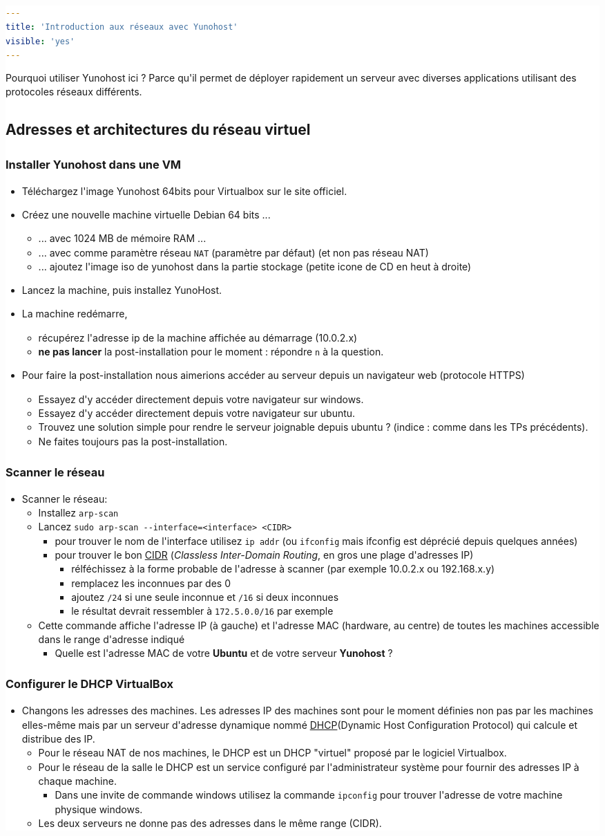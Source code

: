 ```yaml
---
title: 'Introduction aux réseaux avec Yunohost'
visible: 'yes'
---
```


Pourquoi utiliser Yunohost ici ? Parce qu'il permet de déployer rapidement un serveur avec diverses applications utilisant des protocoles réseaux différents.

## Adresses et architectures du réseau virtuel

### Installer Yunohost dans une VM
- Téléchargez l'image Yunohost 64bits pour Virtualbox sur le site officiel.
- Créez une nouvelle machine virtuelle Debian 64 bits ...
	- ... avec 1024 MB de mémoire RAM ...
	- ... avec comme paramètre réseau `NAT` (paramètre par défaut) (et non pas réseau NAT)
	- ... ajoutez l'image iso de yunohost dans la partie stockage (petite icone de CD en heut à droite)

- Lancez la machine, puis installez YunoHost.
- La machine redémarre,
	- récupérez l'adresse ip de la machine affichée au démarrage (10.0.2.x)
	- **ne pas lancer** la post-installation pour le moment : répondre `n` à la question.

- Pour faire la post-installation nous aimerions accéder au serveur depuis un navigateur web (protocole HTTPS)
	- Essayez d'y accéder directement depuis votre navigateur sur windows.
	- Essayez d'y accéder directement depuis votre navigateur sur ubuntu.
	- Trouvez une solution simple pour rendre le serveur joignable depuis ubuntu ? (indice : comme dans les TPs précédents).
	- Ne faites toujours pas la post-installation.

### Scanner le réseau

- Scanner le réseau:
	- Installez `arp-scan`
	- Lancez `sudo arp-scan --interface=<interface> <CIDR>`
		- pour trouver le nom de l'interface utilisez `ip addr` (ou `ifconfig` mais ifconfig est déprécié depuis quelques années)
		- pour trouver le bon [CIDR](https://en.wikipedia.org/wiki/Classless_Inter-Domain_Routing) (*Classless Inter-Domain Routing*, en gros une plage d'adresses IP)
			- rélféchissez à la forme probable de l'adresse à scanner (par exemple 10.0.2.x ou 192.168.x.y)
			- remplacez les inconnues par des 0
			- ajoutez `/24` si une seule inconnue et `/16` si deux inconnues
			- le résultat devrait ressembler à `172.5.0.0/16` par exemple
	- Cette commande affiche l'adresse IP (à gauche) et l'adresse MAC (hardware, au centre) de toutes les machines accessible dans le range d'adresse indiqué
		- Quelle est l'adresse MAC de votre **Ubuntu** et de votre serveur **Yunohost** ?

### Configurer le DHCP VirtualBox

- Changons les adresses des machines. Les adresses IP des machines sont pour le moment définies non pas par les machines elles-même mais par un serveur d'adresse dynamique nommé [DHCP](https://fr.wikipedia.org/wiki/Dynamic_Host_Configuration_Protocol)(Dynamic Host Configuration Protocol) qui calcule et distribue des IP.
	- Pour le réseau NAT de nos machines, le DHCP est un DHCP "virtuel" proposé par le logiciel Virtualbox.
	- Pour le réseau de la salle le DHCP est un service configuré par l'administrateur système pour fournir des adresses IP à chaque machine.
		- Dans une invite de commande windows utilisez la commande `ipconfig` pour trouver l'adresse de votre machine physique windows.
	- Les deux serveurs ne donne pas des adresses dans le même range (CIDR).
